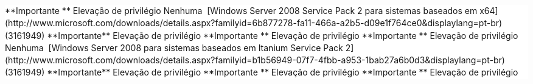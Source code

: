 </td>
<td style="border:1px solid black;">
**Importante **  
Elevação de privilégio

</td>
<td style="border:1px solid black;">
Nenhuma 

</td>
</tr>
<tr>
<td style="border:1px solid black;">
[Windows Server 2008 Service Pack 2 para sistemas baseados em x64](http://www.microsoft.com/downloads/details.aspx?familyid=6b877278-fa11-466a-a2b5-d09e1f764ce0&displaylang=pt-br)  
(3161949)

</td>
<td style="border:1px solid black;">
**Importante**  
Elevação de privilégio

</td>
<td style="border:1px solid black;">
**Importante **  
Elevação de privilégio

</td>
<td style="border:1px solid black;">
**Importante **  
Elevação de privilégio

</td>
<td style="border:1px solid black;">
Nenhuma 

</td>
</tr>
<tr>
<td style="border:1px solid black;">
[Windows Server 2008 para sistemas baseados em Itanium Service Pack 2](http://www.microsoft.com/downloads/details.aspx?familyid=b1b56949-07f7-4fbb-a953-1bab27a6b0d3&displaylang=pt-br)  
(3161949)

</td>
<td style="border:1px solid black;">
**Importante**  
Elevação de privilégio

</td>
<td style="border:1px solid black;">
**Importante **  
Elevação de privilégio

</td>
<td style="border:1px solid black;">
**Importante **  
Elevação de privilégio
